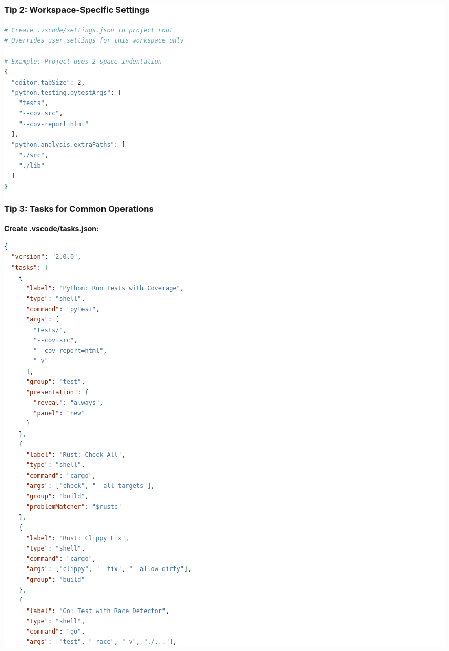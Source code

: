 ### Tip 2: Workspace-Specific Settings

```bash
# Create .vscode/settings.json in project root
# Overrides user settings for this workspace only

# Example: Project uses 2-space indentation
{
  "editor.tabSize": 2,
  "python.testing.pytestArgs": [
    "tests",
    "--cov=src",
    "--cov-report=html"
  ],
  "python.analysis.extraPaths": [
    "./src",
    "./lib"
  ]
}
```

### Tip 3: Tasks for Common Operations

**Create .vscode/tasks.json:**

```json
{
  "version": "2.0.0",
  "tasks": [
    {
      "label": "Python: Run Tests with Coverage",
      "type": "shell",
      "command": "pytest",
      "args": [
        "tests/",
        "--cov=src",
        "--cov-report=html",
        "-v"
      ],
      "group": "test",
      "presentation": {
        "reveal": "always",
        "panel": "new"
      }
    },
    {
      "label": "Rust: Check All",
      "type": "shell",
      "command": "cargo",
      "args": ["check", "--all-targets"],
      "group": "build",
      "problemMatcher": "$rustc"
    },
    {
      "label": "Rust: Clippy Fix",
      "type": "shell",
      "command": "cargo",
      "args": ["clippy", "--fix", "--allow-dirty"],
      "group": "build"
    },
    {
      "label": "Go: Test with Race Detector",
      "type": "shell",
      "command": "go",
      "args": ["test", "-race", "-v", "./..."],
```